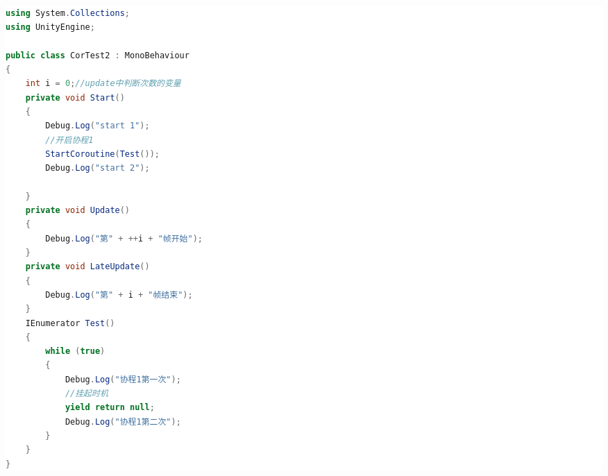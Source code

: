 ```c#
using System.Collections;
using UnityEngine;

public class CorTest2 : MonoBehaviour
{
    int i = 0;//update中判断次数的变量
    private void Start()
    {
        Debug.Log("start 1");
        //开启协程1
        StartCoroutine(Test());
        Debug.Log("start 2");

    }
    private void Update()
    {
        Debug.Log("第" + ++i + "帧开始");
    }
    private void LateUpdate()
    {
        Debug.Log("第" + i + "帧结束");
    }
    IEnumerator Test()
    {
        while (true)
        {
            Debug.Log("协程1第一次");
            //挂起时机
            yield return null;
            Debug.Log("协程1第二次");
        }
    }
}
```
